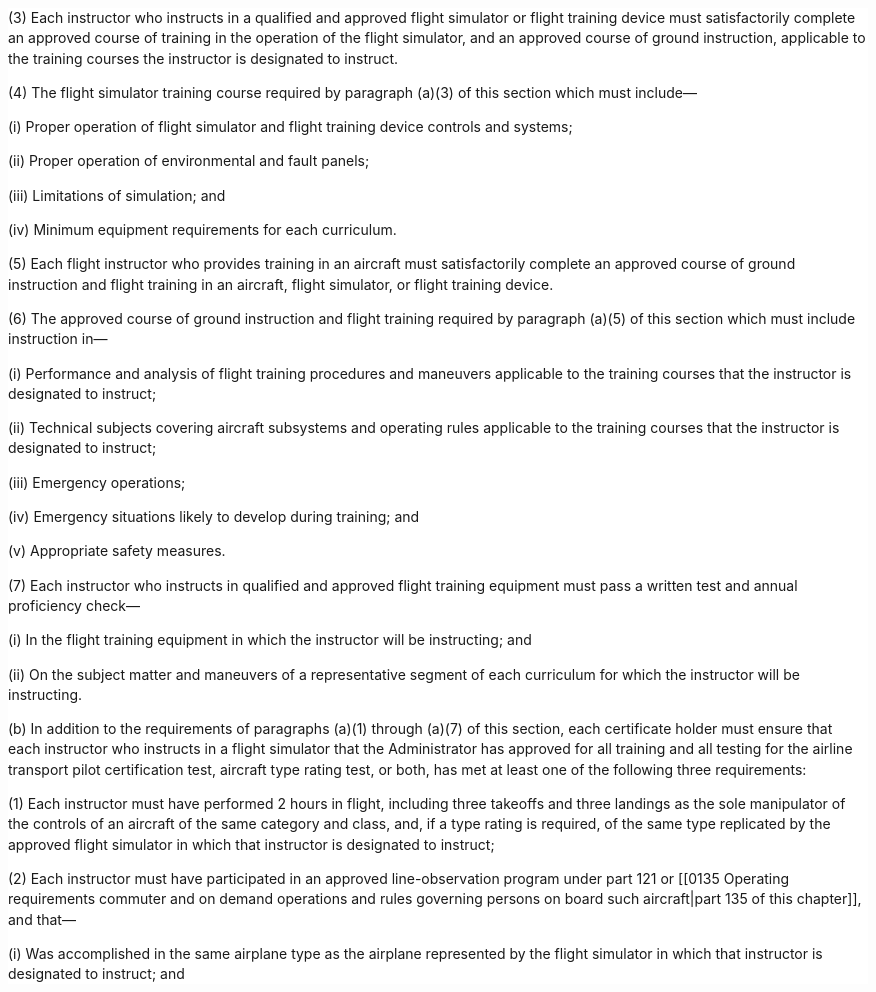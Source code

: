 \(3\) Each instructor who instructs in a qualified and approved flight simulator or flight training device must satisfactorily complete an approved course of training in the operation of the flight simulator, and an approved course of ground instruction, applicable to the training courses the instructor is designated to instruct.

\(4\) The flight simulator training course required by paragraph (a)(3) of this section which must include—

\(i\) Proper operation of flight simulator and flight training device controls and systems;

\(ii\) Proper operation of environmental and fault panels;

\(iii\) Limitations of simulation; and

\(iv\) Minimum equipment requirements for each curriculum.

\(5\) Each flight instructor who provides training in an aircraft must satisfactorily complete an approved course of ground instruction and flight training in an aircraft, flight simulator, or flight training device.

\(6\) The approved course of ground instruction and flight training required by paragraph (a)(5) of this section which must include instruction in—

\(i\) Performance and analysis of flight training procedures and maneuvers applicable to the training courses that the instructor is designated to instruct;

\(ii\) Technical subjects covering aircraft subsystems and operating rules applicable to the training courses that the instructor is designated to instruct;

\(iii\) Emergency operations;

\(iv\) Emergency situations likely to develop during training; and

\(v\) Appropriate safety measures.

\(7\) Each instructor who instructs in qualified and approved flight training equipment must pass a written test and annual proficiency check—

\(i\) In the flight training equipment in which the instructor will be instructing; and

\(ii\) On the subject matter and maneuvers of a representative segment of each curriculum for which the instructor will be instructing.

\(b\) In addition to the requirements of paragraphs (a)(1) through (a)(7) of this section, each certificate holder must ensure that each instructor who instructs in a flight simulator that the Administrator has approved for all training and all testing for the airline transport pilot certification test, aircraft type rating test, or both, has met at least one of the following three requirements:

\(1\) Each instructor must have performed 2 hours in flight, including three takeoffs and three landings as the sole manipulator of the controls of an aircraft of the same category and class, and, if a type rating is required, of the same type replicated by the approved flight simulator in which that instructor is designated to instruct;

\(2\) Each instructor must have participated in an approved line-observation program under part 121 or [[0135 Operating requirements  commuter and on demand operations and rules governing persons on board such aircraft|part 135 of this chapter]], and that—

\(i\) Was accomplished in the same airplane type as the airplane represented by the flight simulator in which that instructor is designated to instruct; and
